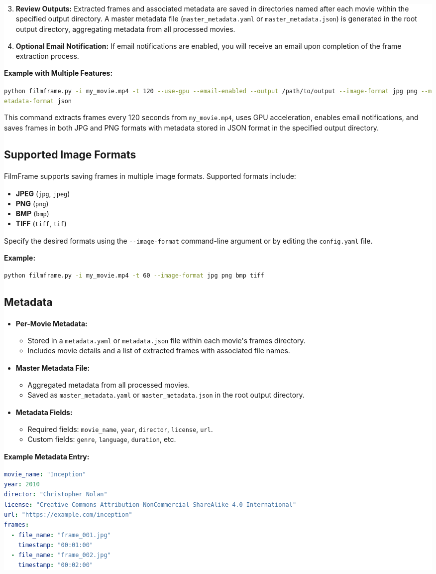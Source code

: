 3. **Review Outputs:**
   Extracted frames and associated metadata are saved in directories named after each movie within the specified output directory. A master metadata file (`master_metadata.yaml` or `master_metadata.json`) is generated in the root output directory, aggregating metadata from all processed movies.

4. **Optional Email Notification:**
   If email notifications are enabled, you will receive an email upon completion of the frame extraction process.

**Example with Multiple Features:**

```sh
python filmframe.py -i my_movie.mp4 -t 120 --use-gpu --email-enabled --output /path/to/output --image-format jpg png --metadata-format json
```

This command extracts frames every 120 seconds from `my_movie.mp4`, uses GPU acceleration, enables email notifications, and saves frames in both JPG and PNG formats with metadata stored in JSON format in the specified output directory.

## Supported Image Formats

FilmFrame supports saving frames in multiple image formats. Supported formats include:

- **JPEG** (`jpg`, `jpeg`)
- **PNG** (`png`)
- **BMP** (`bmp`)
- **TIFF** (`tiff`, `tif`)

Specify the desired formats using the `--image-format` command-line argument or by editing the `config.yaml` file.

**Example:**

```sh
python filmframe.py -i my_movie.mp4 -t 60 --image-format jpg png bmp tiff
```

## Metadata

- **Per-Movie Metadata:**
  - Stored in a `metadata.yaml` or `metadata.json` file within each movie's frames directory.
  - Includes movie details and a list of extracted frames with associated file names.

- **Master Metadata File:**
  - Aggregated metadata from all processed movies.
  - Saved as `master_metadata.yaml` or `master_metadata.json` in the root output directory.

- **Metadata Fields:**
  - Required fields: `movie_name`, `year`, `director`, `license`, `url`.
  - Custom fields: `genre`, `language`, `duration`, etc.

**Example Metadata Entry:**

```yaml
movie_name: "Inception"
year: 2010
director: "Christopher Nolan"
license: "Creative Commons Attribution-NonCommercial-ShareAlike 4.0 International"
url: "https://example.com/inception"
frames:
  - file_name: "frame_001.jpg"
    timestamp: "00:01:00"
  - file_name: "frame_002.jpg"
    timestamp: "00:02:00"
```
